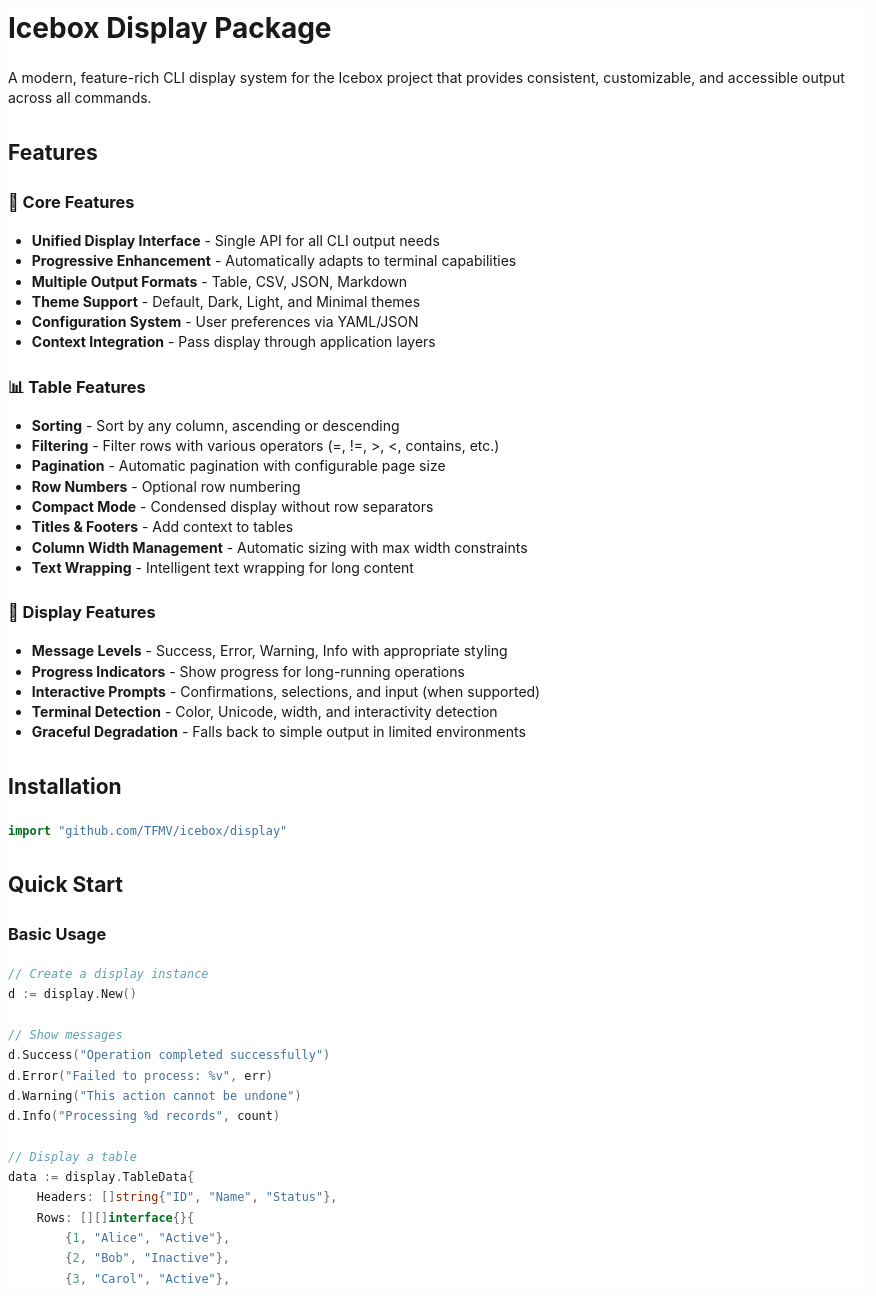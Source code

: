 # Icebox Display Package

A modern, feature-rich CLI display system for the Icebox project that provides consistent, customizable, and accessible output across all commands.

## Features

### 🎯 Core Features

- **Unified Display Interface** - Single API for all CLI output needs
- **Progressive Enhancement** - Automatically adapts to terminal capabilities
- **Multiple Output Formats** - Table, CSV, JSON, Markdown
- **Theme Support** - Default, Dark, Light, and Minimal themes
- **Configuration System** - User preferences via YAML/JSON
- **Context Integration** - Pass display through application layers

### 📊 Table Features

- **Sorting** - Sort by any column, ascending or descending
- **Filtering** - Filter rows with various operators (=, !=, >, <, contains, etc.)
- **Pagination** - Automatic pagination with configurable page size
- **Row Numbers** - Optional row numbering
- **Compact Mode** - Condensed display without row separators
- **Titles & Footers** - Add context to tables
- **Column Width Management** - Automatic sizing with max width constraints
- **Text Wrapping** - Intelligent text wrapping for long content

### 🎨 Display Features

- **Message Levels** - Success, Error, Warning, Info with appropriate styling
- **Progress Indicators** - Show progress for long-running operations
- **Interactive Prompts** - Confirmations, selections, and input (when supported)
- **Terminal Detection** - Color, Unicode, width, and interactivity detection
- **Graceful Degradation** - Falls back to simple output in limited environments

## Installation

```go
import "github.com/TFMV/icebox/display"
```

## Quick Start

### Basic Usage

```go
// Create a display instance
d := display.New()

// Show messages
d.Success("Operation completed successfully")
d.Error("Failed to process: %v", err)
d.Warning("This action cannot be undone")
d.Info("Processing %d records", count)

// Display a table
data := display.TableData{
    Headers: []string{"ID", "Name", "Status"},
    Rows: [][]interface{}{
        {1, "Alice", "Active"},
        {2, "Bob", "Inactive"},
        {3, "Carol", "Active"},
```